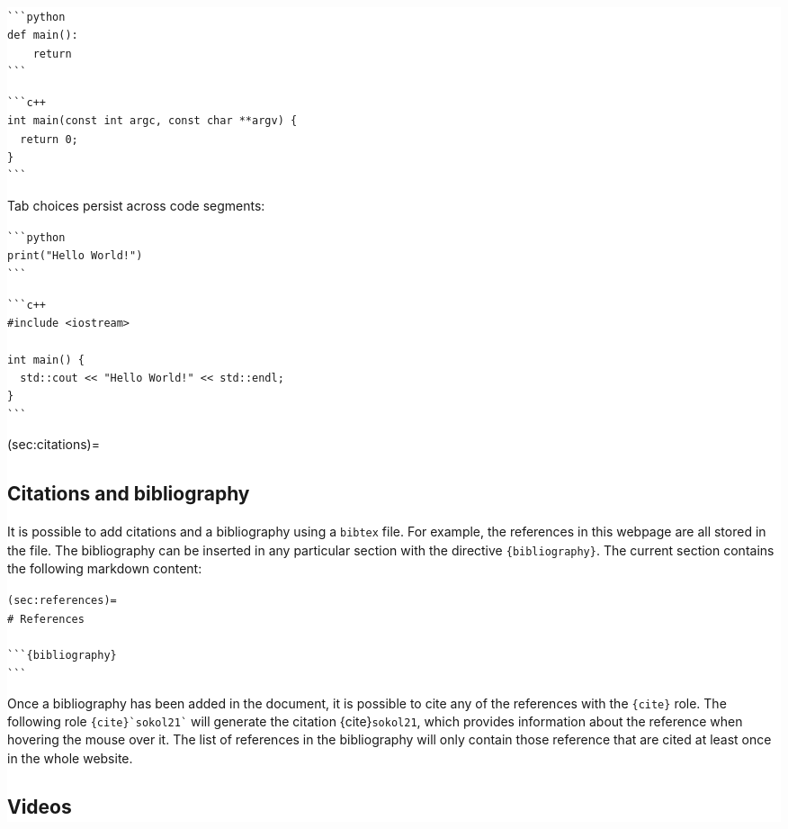 ````{tab} Python
```python
def main():
    return
```
````
````{tab} C++
```c++
int main(const int argc, const char **argv) {
  return 0;
}
```
````

Tab choices persist across code segments: 

````{tab} Python
```python
print("Hello World!")
```
````

````{tab} C++
```c++
#include <iostream>

int main() {
  std::cout << "Hello World!" << std::endl;
}
```
````

(sec:citations)=
## Citations and bibliography

It is possible to add citations and a bibliography using a `bibtex` file. For
example, the references in this webpage are all stored in the
[](../references.bib) file. The bibliography can be inserted in any particular
section with the directive `{bibliography}`. The current [](sec:references)
section contains the following markdown content:

````
(sec:references)=
# References

```{bibliography}
```
````

Once a bibliography has been added in the document, it is possible to cite any
of the references with the `{cite}` role. The following role `` {cite}`sokol21`
`` will generate the citation {cite}`sokol21`, which provides information about
the reference when hovering the mouse over it. The list of references in the
bibliography will only contain those reference that are cited at least once in
the whole website.

## Videos
